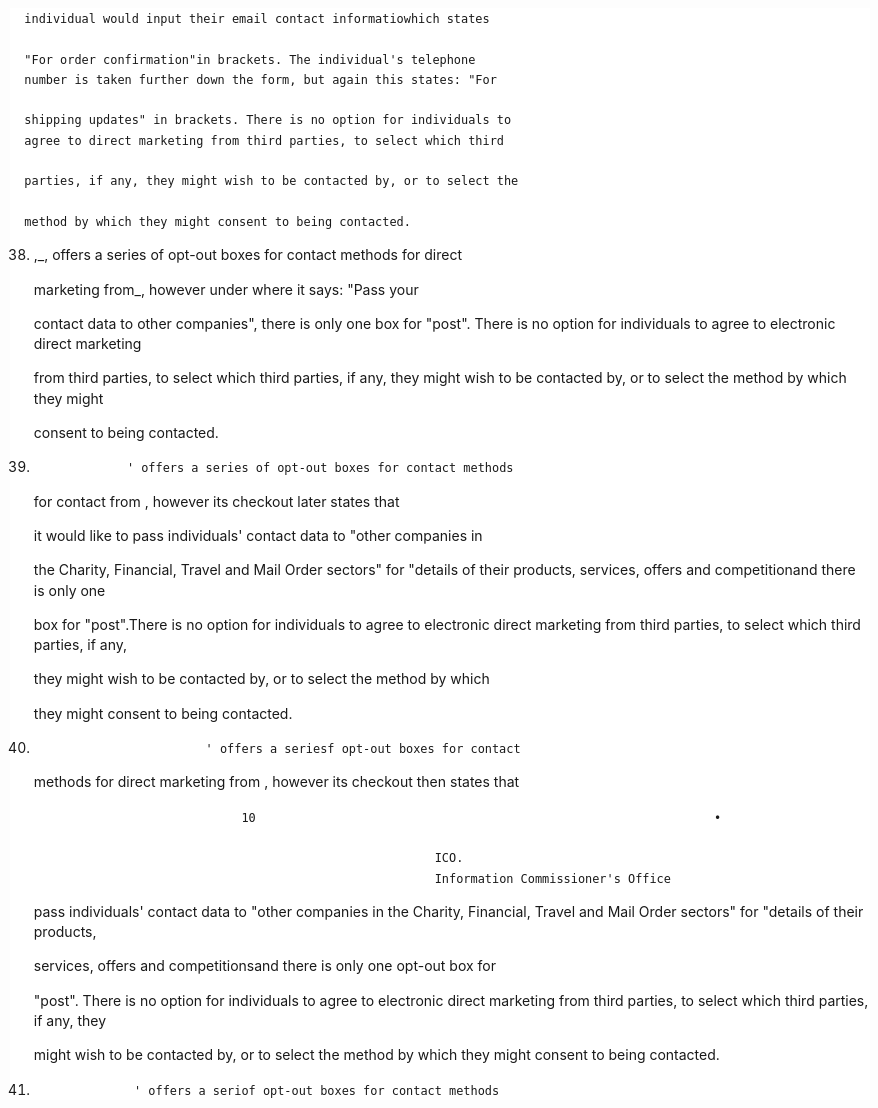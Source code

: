       individual would input their email contact informatiowhich states

      "For order confirmation"in brackets. The individual's telephone
      number is taken further down the form, but again this states: "For

      shipping updates" in brackets. There is no option for individuals to
      agree to direct marketing from third parties, to select which third

      parties, if any, they might wish to be contacted by, or to select the

      method by which they might consent to being contacted.

38.  ,\_,       offers a series of opt-out boxes for contact methods for direct

      marketing from\_,         however under where it says: "Pass your

      contact data to other companies", there is only one box for "post".
      There is no option for individuals to agree to electronic direct marketing

      from third parties, to select which third parties, if any, they might wish
      to be contacted by, or to select the method by which they might

      consent to being contacted.

39.                  ' offers a series of opt-out boxes for contact methods
      for contact from               , however its checkout later states that

      it would like to pass individuals' contact data to "other companies in

      the Charity, Financial, Travel and Mail Order sectors" for "details of
      their products, services, offers and competitionand there is only one

      box for "post".There is no option for individuals to agree to electronic
      direct marketing from third parties, to select which third parties, if any,

      they might wish to be contacted by, or to select the method by which

      they might consent to being contacted.

40.                             ' offers a seriesf opt-out boxes for contact

      methods for direct marketing from                           , however
      its checkout then states that

                                     10                                                                •

                                                                ICO.
                                                                Information Commissioner's Office

      pass individuals' contact data to "other companies in the Charity,
      Financial, Travel and Mail Order sectors" for "details of their products,

      services, offers and competitionsand there is only one opt-out box for

      "post". There is no option for individuals to agree to electronic direct
      marketing from third parties, to select which third parties, if any, they

      might wish to be contacted by, or to select the method by which they
      might consent to being contacted.

41.                   ' offers a seriof opt-out boxes for contact methods
